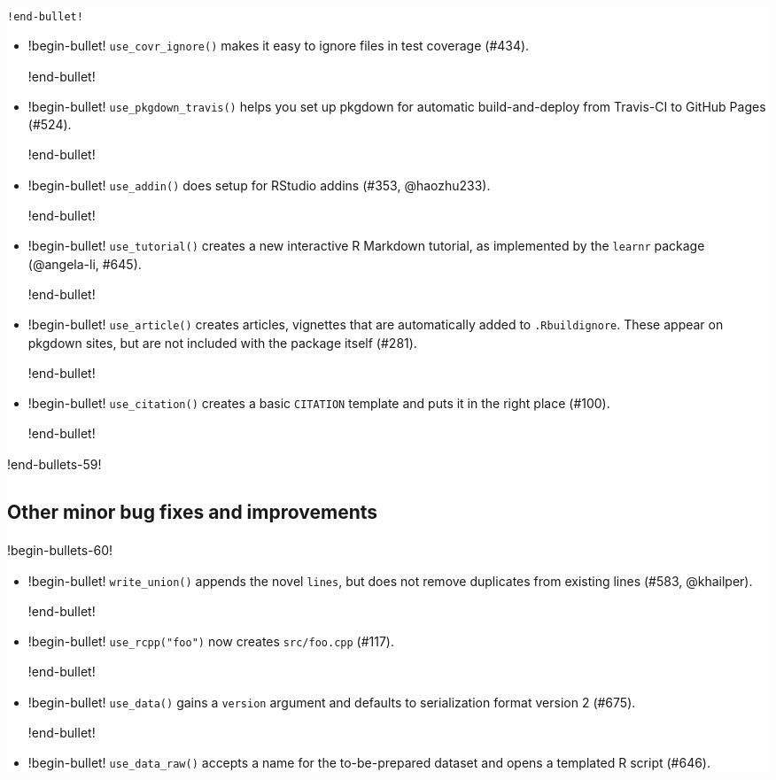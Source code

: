     !end-bullet!
-   !begin-bullet!
    `use_covr_ignore()` makes it easy to ignore files in test coverage
    (#434).

    !end-bullet!
-   !begin-bullet!
    `use_pkgdown_travis()` helps you set up pkgdown for automatic
    build-and-deploy from Travis-CI to GitHub Pages (#524).

    !end-bullet!
-   !begin-bullet!
    `use_addin()` does setup for RStudio addins (#353, @haozhu233).

    !end-bullet!
-   !begin-bullet!
    `use_tutorial()` creates a new interactive R Markdown tutorial, as
    implemented by the `learnr` package (@angela-li, #645).

    !end-bullet!
-   !begin-bullet!
    `use_article()` creates articles, vignettes that are automatically
    added to `.Rbuildignore`. These appear on pkgdown sites, but are not
    included with the package itself (#281).

    !end-bullet!
-   !begin-bullet!
    `use_citation()` creates a basic `CITATION` template and puts it in
    the right place (#100).

    !end-bullet!

!end-bullets-59!

## Other minor bug fixes and improvements

!begin-bullets-60!

-   !begin-bullet!
    `write_union()` appends the novel `lines`, but does not remove
    duplicates from existing lines (#583, @khailper).

    !end-bullet!
-   !begin-bullet!
    `use_rcpp("foo")` now creates `src/foo.cpp` (#117).

    !end-bullet!
-   !begin-bullet!
    `use_data()` gains a `version` argument and defaults to
    serialization format version 2 (#675).

    !end-bullet!
-   !begin-bullet!
    `use_data_raw()` accepts a name for the to-be-prepared dataset and
    opens a templated R script (#646).
